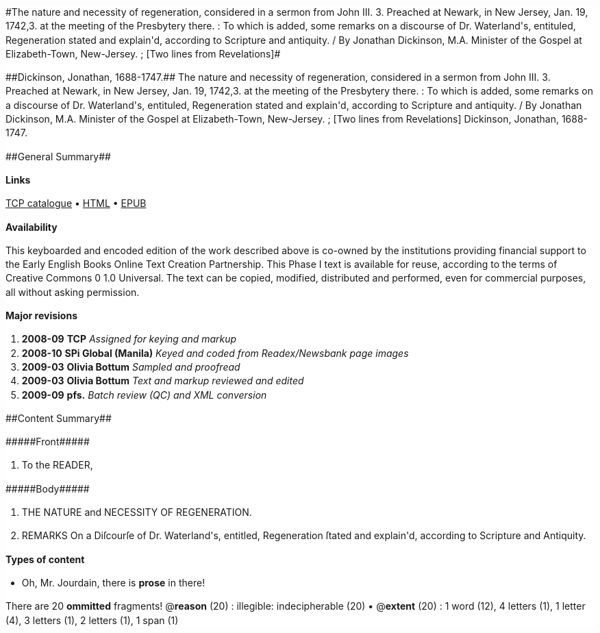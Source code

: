 #The nature and necessity of regeneration, considered in a sermon from John III. 3. Preached at Newark, in New Jersey, Jan. 19, 1742,3. at the meeting of the Presbytery there. : To which is added, some remarks on a discourse of Dr. Waterland's, entituled, Regeneration stated and explain'd, according to Scripture and antiquity. / By Jonathan Dickinson, M.A. Minister of the Gospel at Elizabeth-Town, New-Jersey. ; [Two lines from Revelations]#

##Dickinson, Jonathan, 1688-1747.##
The nature and necessity of regeneration, considered in a sermon from John III. 3. Preached at Newark, in New Jersey, Jan. 19, 1742,3. at the meeting of the Presbytery there. : To which is added, some remarks on a discourse of Dr. Waterland's, entituled, Regeneration stated and explain'd, according to Scripture and antiquity. / By Jonathan Dickinson, M.A. Minister of the Gospel at Elizabeth-Town, New-Jersey. ; [Two lines from Revelations]
Dickinson, Jonathan, 1688-1747.

##General Summary##

**Links**

[TCP catalogue](http://www.ota.ox.ac.uk/tcp/)  • 
[HTML](http://tei.it.ox.ac.uk/tcp/Texts-HTML/free/N04/N04190.html)  • 
[EPUB](http://tei.it.ox.ac.uk/tcp/Texts-EPUB/free/N04/N04190.epub)

**Availability**

This keyboarded and encoded edition of the
	       work described above is co-owned by the institutions
	       providing financial support to the Early English Books
	       Online Text Creation Partnership. This Phase I text is
	       available for reuse, according to the terms of Creative
	       Commons 0 1.0 Universal. The text can be copied,
	       modified, distributed and performed, even for
	       commercial purposes, all without asking permission.

**Major revisions**

1. __2008-09__ __TCP__ *Assigned for keying and markup*
1. __2008-10__ __SPi Global (Manila)__ *Keyed and coded from Readex/Newsbank page images*
1. __2009-03__ __Olivia Bottum__ *Sampled and proofread*
1. __2009-03__ __Olivia Bottum__ *Text and markup reviewed and edited*
1. __2009-09__ __pfs.__ *Batch review (QC) and XML conversion*

##Content Summary##

#####Front#####

1. To the READER,

#####Body#####

1. THE NATURE and NECESSITY OF REGENERATION.

1. REMARKS On a Diſcourſe of Dr. Waterland's, entitled, Regeneration ſtated and explain'd, according to Scripture and Antiquity.

**Types of content**

  * Oh, Mr. Jourdain, there is **prose** in there!

There are 20 **ommitted** fragments! 
 @__reason__ (20) : illegible: indecipherable (20)  •  @__extent__ (20) : 1 word (12), 4 letters (1), 1 letter (4), 3 letters (1), 2 letters (1), 1 span (1)
